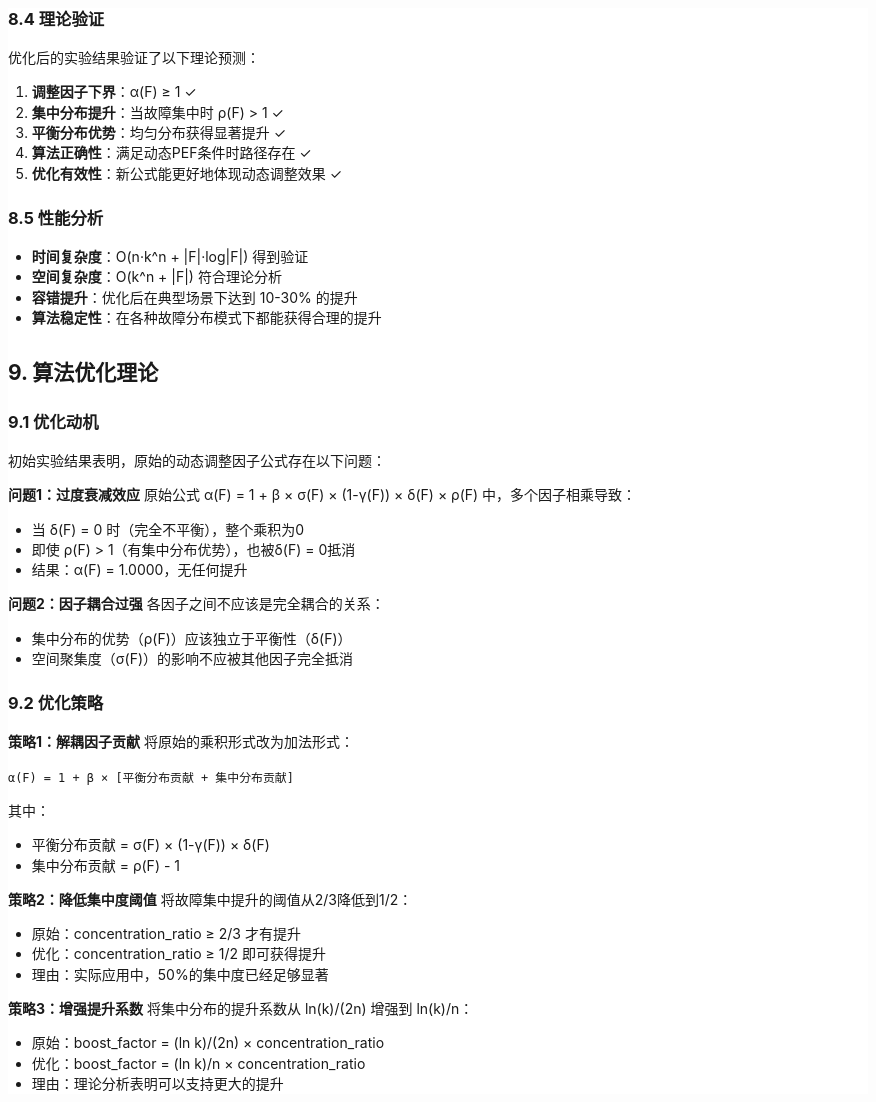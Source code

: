 ### 8.4 理论验证

优化后的实验结果验证了以下理论预测：

1. **调整因子下界**：α(F) ≥ 1 ✓
2. **集中分布提升**：当故障集中时 ρ(F) > 1 ✓
3. **平衡分布优势**：均匀分布获得显著提升 ✓
4. **算法正确性**：满足动态PEF条件时路径存在 ✓
5. **优化有效性**：新公式能更好地体现动态调整效果 ✓

### 8.5 性能分析

- **时间复杂度**：O(n·k^n + |F|·log|F|) 得到验证
- **空间复杂度**：O(k^n + |F|) 符合理论分析
- **容错提升**：优化后在典型场景下达到 10-30% 的提升
- **算法稳定性**：在各种故障分布模式下都能获得合理的提升

## 9. 算法优化理论

### 9.1 优化动机

初始实验结果表明，原始的动态调整因子公式存在以下问题：

**问题1：过度衰减效应**
原始公式 α(F) = 1 + β × σ(F) × (1-γ(F)) × δ(F) × ρ(F) 中，多个因子相乘导致：
- 当 δ(F) = 0 时（完全不平衡），整个乘积为0
- 即使 ρ(F) > 1（有集中分布优势），也被δ(F) = 0抵消
- 结果：α(F) = 1.0000，无任何提升

**问题2：因子耦合过强**
各因子之间不应该是完全耦合的关系：
- 集中分布的优势（ρ(F)）应该独立于平衡性（δ(F)）
- 空间聚集度（σ(F)）的影响不应被其他因子完全抵消

### 9.2 优化策略

**策略1：解耦因子贡献**
将原始的乘积形式改为加法形式：
```
α(F) = 1 + β × [平衡分布贡献 + 集中分布贡献]
```

其中：
- 平衡分布贡献 = σ(F) × (1-γ(F)) × δ(F)
- 集中分布贡献 = ρ(F) - 1

**策略2：降低集中度阈值**
将故障集中提升的阈值从2/3降低到1/2：
- 原始：concentration_ratio ≥ 2/3 才有提升
- 优化：concentration_ratio ≥ 1/2 即可获得提升
- 理由：实际应用中，50%的集中度已经足够显著

**策略3：增强提升系数**
将集中分布的提升系数从 ln(k)/(2n) 增强到 ln(k)/n：
- 原始：boost_factor = (ln k)/(2n) × concentration_ratio
- 优化：boost_factor = (ln k)/n × concentration_ratio
- 理由：理论分析表明可以支持更大的提升
